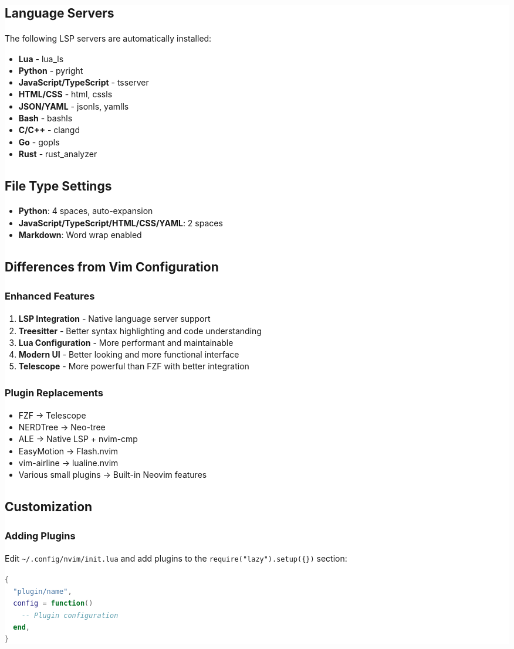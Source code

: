 ## Language Servers

The following LSP servers are automatically installed:

- **Lua** - lua_ls
- **Python** - pyright
- **JavaScript/TypeScript** - tsserver
- **HTML/CSS** - html, cssls
- **JSON/YAML** - jsonls, yamlls
- **Bash** - bashls
- **C/C++** - clangd
- **Go** - gopls
- **Rust** - rust_analyzer

## File Type Settings

- **Python**: 4 spaces, auto-expansion
- **JavaScript/TypeScript/HTML/CSS/YAML**: 2 spaces
- **Markdown**: Word wrap enabled

## Differences from Vim Configuration

### Enhanced Features
1. **LSP Integration** - Native language server support
2. **Treesitter** - Better syntax highlighting and code understanding
3. **Lua Configuration** - More performant and maintainable
4. **Modern UI** - Better looking and more functional interface
5. **Telescope** - More powerful than FZF with better integration

### Plugin Replacements
- FZF → Telescope
- NERDTree → Neo-tree
- ALE → Native LSP + nvim-cmp
- EasyMotion → Flash.nvim
- vim-airline → lualine.nvim
- Various small plugins → Built-in Neovim features

## Customization

### Adding Plugins
Edit `~/.config/nvim/init.lua` and add plugins to the `require("lazy").setup({})` section:

```lua
{
  "plugin/name",
  config = function()
    -- Plugin configuration
  end,
}
```
